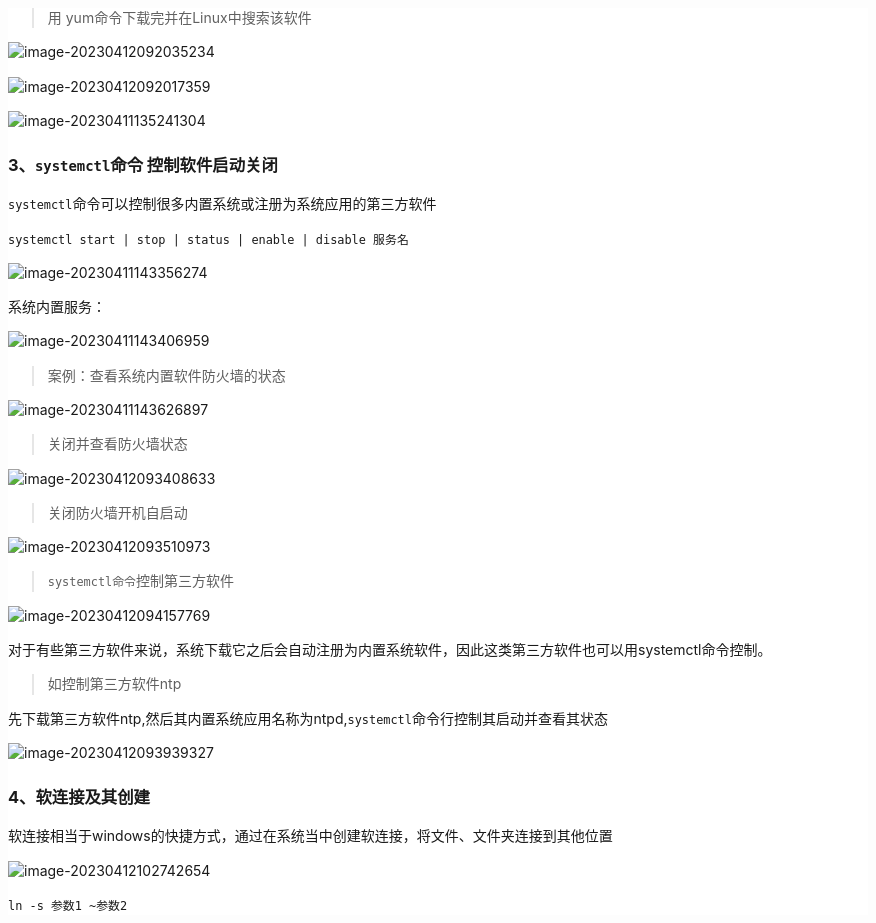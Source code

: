 > 用 yum命令下载完并在Linux中搜索该软件

![image-20230412092035234](C:\Users\17377\AppData\Roaming\Typora\typora-user-images\image-20230412092035234.png)

![image-20230412092017359](C:\Users\17377\AppData\Roaming\Typora\typora-user-images\image-20230412092017359.png)

![image-20230411135241304](C:\Users\17377\AppData\Roaming\Typora\typora-user-images\image-20230411135241304.png)

### 3、`systemctl`命令 控制软件启动关闭

`systemctl`命令可以控制很多内置系统或注册为系统应用的第三方软件

```
systemctl start | stop | status | enable | disable 服务名
```

![image-20230411143356274](C:\Users\17377\AppData\Roaming\Typora\typora-user-images\image-20230411143356274.png)

系统内置服务：

![image-20230411143406959](C:\Users\17377\AppData\Roaming\Typora\typora-user-images\image-20230411143406959.png)

> 案例：查看系统内置软件防火墙的状态

![image-20230411143626897](C:\Users\17377\AppData\Roaming\Typora\typora-user-images\image-20230411143626897.png)

> 关闭并查看防火墙状态

![image-20230412093408633](C:\Users\17377\AppData\Roaming\Typora\typora-user-images\image-20230412093408633.png)

> 关闭防火墙开机自启动

![image-20230412093510973](C:\Users\17377\AppData\Roaming\Typora\typora-user-images\image-20230412093510973.png)

> `systemctl命令`控制第三方软件

![image-20230412094157769](C:\Users\17377\AppData\Roaming\Typora\typora-user-images\image-20230412094157769.png)

对于有些第三方软件来说，系统下载它之后会自动注册为内置系统软件，因此这类第三方软件也可以用systemctl命令控制。

> 如控制第三方软件ntp

先下载第三方软件ntp,然后其内置系统应用名称为ntpd,`systemctl`命令行控制其启动并查看其状态

![image-20230412093939327](C:\Users\17377\AppData\Roaming\Typora\typora-user-images\image-20230412093939327.png)

### 4、软连接及其创建 	

软连接相当于windows的快捷方式，通过在系统当中创建软连接，将文件、文件夹连接到其他位置

![image-20230412102742654](C:\Users\17377\AppData\Roaming\Typora\typora-user-images\image-20230412102742654.png)

```
ln -s 参数1 ~参数2
```
